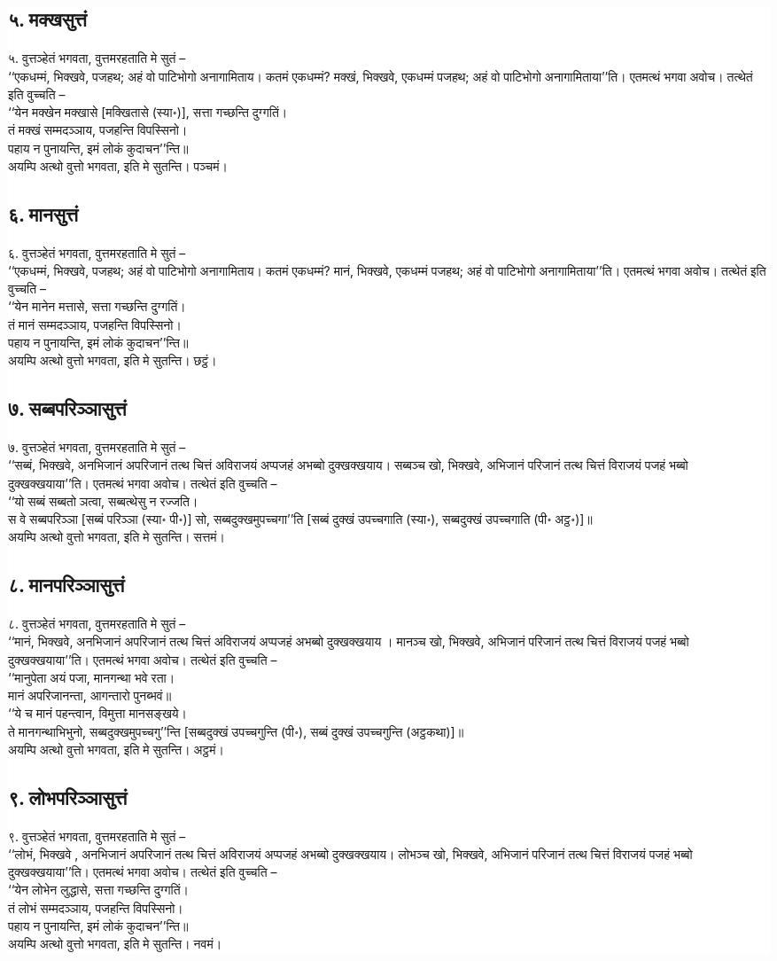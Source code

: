 
## ५. मक्खसुत्तं

५. वुत्तञ्हेतं भगवता, वुत्तमरहताति मे सुतं –  
‘‘एकधम्मं, भिक्खवे, पजहथ; अहं वो पाटिभोगो अनागामिताय। कतमं एकधम्मं? मक्खं, भिक्खवे, एकधम्मं पजहथ; अहं वो पाटिभोगो अनागामिताया’’ति। एतमत्थं भगवा अवोच। तत्थेतं इति वुच्चति –  
‘‘येन मक्खेन मक्खासे [मक्खितासे (स्या॰)], सत्ता गच्छन्ति दुग्गतिं।  
तं मक्खं सम्मदञ्ञाय, पजहन्ति विपस्सिनो।  
पहाय न पुनायन्ति, इमं लोकं कुदाचन’’न्ति॥  
अयम्पि अत्थो वुत्तो भगवता, इति मे सुतन्ति। पञ्चमं।  


## ६. मानसुत्तं

६. वुत्तञ्हेतं भगवता, वुत्तमरहताति मे सुतं –  
‘‘एकधम्मं, भिक्खवे, पजहथ; अहं वो पाटिभोगो अनागामिताय। कतमं एकधम्मं? मानं, भिक्खवे, एकधम्मं पजहथ; अहं वो पाटिभोगो अनागामिताया’’ति। एतमत्थं भगवा अवोच। तत्थेतं इति वुच्चति –  
‘‘येन मानेन मत्तासे, सत्ता गच्छन्ति दुग्गतिं।  
तं मानं सम्मदञ्ञाय, पजहन्ति विपस्सिनो।  
पहाय न पुनायन्ति, इमं लोकं कुदाचन’’न्ति॥  
अयम्पि अत्थो वुत्तो भगवता, इति मे सुतन्ति। छट्ठं।  


## ७. सब्बपरिञ्ञासुत्तं

७. वुत्तञ्हेतं भगवता, वुत्तमरहताति मे सुतं –  
‘‘सब्बं, भिक्खवे, अनभिजानं अपरिजानं तत्थ चित्तं अविराजयं अप्पजहं अभब्बो दुक्खक्खयाय। सब्बञ्च खो, भिक्खवे, अभिजानं परिजानं तत्थ चित्तं विराजयं पजहं भब्बो दुक्खक्खयाया’’ति। एतमत्थं भगवा अवोच। तत्थेतं इति वुच्चति –  
‘‘यो सब्बं सब्बतो ञत्वा, सब्बत्थेसु न रज्जति।  
स वे सब्बपरिञ्ञा [सब्बं परिञ्ञा (स्या॰ पी॰)] सो, सब्बदुक्खमुपच्चगा’’ति [सब्बं दुक्खं उपच्चगाति (स्या॰), सब्बदुक्खं उपच्चगाति (पी॰ अट्ठ॰)]॥  
अयम्पि अत्थो वुत्तो भगवता, इति मे सुतन्ति। सत्तमं।  


## ८. मानपरिञ्ञासुत्तं

८. वुत्तञ्हेतं भगवता, वुत्तमरहताति मे सुतं –  
‘‘मानं, भिक्खवे, अनभिजानं अपरिजानं तत्थ चित्तं अविराजयं अप्पजहं अभब्बो दुक्खक्खयाय । मानञ्च खो, भिक्खवे, अभिजानं परिजानं तत्थ चित्तं विराजयं पजहं भब्बो दुक्खक्खयाया’’ति। एतमत्थं भगवा अवोच। तत्थेतं इति वुच्चति –  
‘‘मानुपेता अयं पजा, मानगन्था भवे रता।  
मानं अपरिजानन्ता, आगन्तारो पुनब्भवं॥  
‘‘ये च मानं पहन्त्वान, विमुत्ता मानसङ्खये।  
ते मानगन्थाभिभुनो, सब्बदुक्खमुपच्चगु’’न्ति [सब्बदुक्खं उपच्चगुन्ति (पी॰), सब्बं दुक्खं उपच्चगुन्ति (अट्ठकथा)]॥  
अयम्पि अत्थो वुत्तो भगवता, इति मे सुतन्ति। अट्ठमं।  


## ९. लोभपरिञ्ञासुत्तं

९. वुत्तञ्हेतं भगवता, वुत्तमरहताति मे सुतं –  
‘‘लोभं, भिक्खवे , अनभिजानं अपरिजानं तत्थ चित्तं अविराजयं अप्पजहं अभब्बो दुक्खक्खयाय। लोभञ्च खो, भिक्खवे, अभिजानं परिजानं तत्थ चित्तं विराजयं पजहं भब्बो दुक्खक्खयाया’’ति। एतमत्थं भगवा अवोच। तत्थेतं इति वुच्चति –  
‘‘येन लोभेन लुद्धासे, सत्ता गच्छन्ति दुग्गतिं।  
तं लोभं सम्मदञ्ञाय, पजहन्ति विपस्सिनो।  
पहाय न पुनायन्ति, इमं लोकं कुदाचन’’न्ति॥  
अयम्पि अत्थो वुत्तो भगवता, इति मे सुतन्ति। नवमं।  
